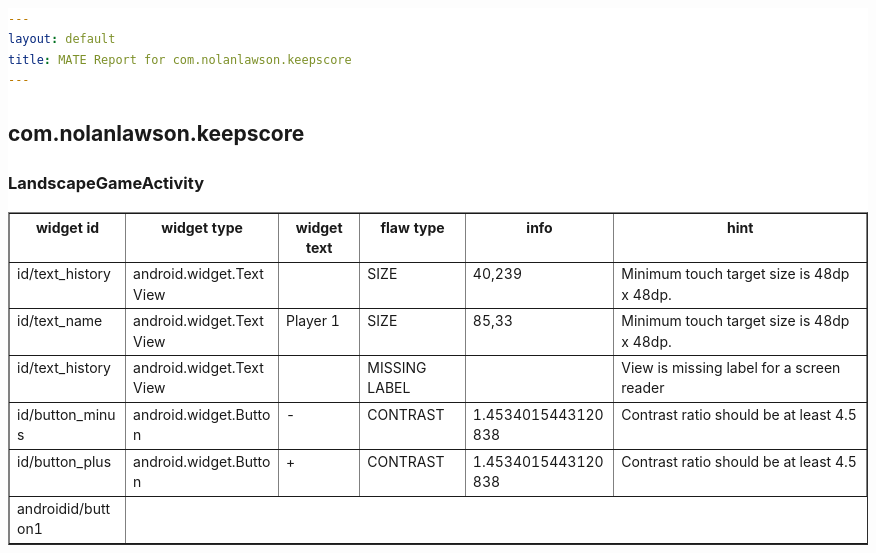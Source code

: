 ```yaml
---
layout: default
title: MATE Report for com.nolanlawson.keepscore
---
```


## com.nolanlawson.keepscore


### LandscapeGameActivity

<table border='1'>
	<tr>
		<th> widget id </th>
		<th> widget type </th>
		<th> widget text </th>
		<th> flaw type </th>
		<th> info </th>
		<th> hint </th>
	</tr>
	<tr>
		<td> id/text_history </td>
		<td> android.widget.TextView </td>
		<td>  </td>
		<td> SIZE </td>
		<td> 40,239 </td>
		<td> Minimum touch target size is 48dp x 48dp.  </td>
	</tr>
	<tr>
		<td> id/text_name </td>
		<td> android.widget.TextView </td>
		<td> Player 1 </td>
		<td> SIZE </td>
		<td> 85,33 </td>
		<td> Minimum touch target size is 48dp x 48dp.  </td>
	</tr>
	<tr>
		<td> id/text_history </td>
		<td> android.widget.TextView </td>
		<td>  </td>
		<td> MISSING LABEL </td>
		<td>  </td>
		<td> View is missing label for a screen reader </td>
	</tr>
	<tr>
		<td> id/button_minus </td>
		<td> android.widget.Button </td>
		<td> - </td>
		<td> CONTRAST </td>
		<td> 1.4534015443120838 </td>
		<td> Contrast ratio should be at least 4.5 </td>
	</tr>
	<tr>
		<td> id/button_plus </td>
		<td> android.widget.Button </td>
		<td> + </td>
		<td> CONTRAST </td>
		<td> 1.4534015443120838 </td>
		<td> Contrast ratio should be at least 4.5 </td>
	</tr>
	<tr>
		<td> androidid/button1 </td>